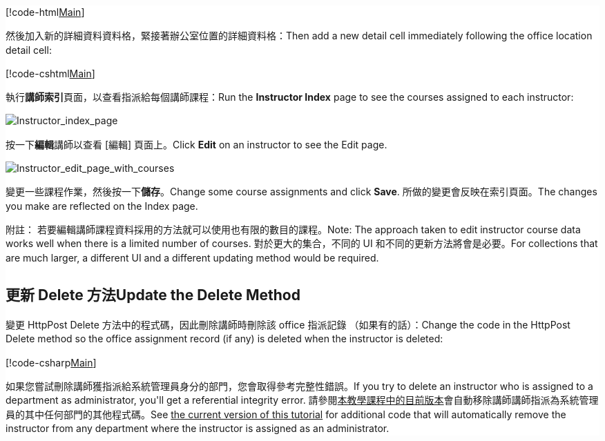 [!code-html[Main](updating-related-data-with-the-entity-framework-in-an-asp-net-mvc-application/samples/sample20.html?highlight=7)]

<span data-ttu-id="1f67f-214">然後加入新的詳細資料資料格，緊接著辦公室位置的詳細資料格：</span><span class="sxs-lookup"><span data-stu-id="1f67f-214">Then add a new detail cell immediately following the office location detail cell:</span></span>

[!code-cshtml[Main](updating-related-data-with-the-entity-framework-in-an-asp-net-mvc-application/samples/sample21.cshtml?highlight=19,50-57)]

<span data-ttu-id="1f67f-215">執行**講師索引**頁面，以查看指派給每個講師課程：</span><span class="sxs-lookup"><span data-stu-id="1f67f-215">Run the **Instructor Index** page to see the courses assigned to each instructor:</span></span>

![Instructor_index_page](updating-related-data-with-the-entity-framework-in-an-asp-net-mvc-application/_static/image8.png)

<span data-ttu-id="1f67f-217">按一下**編輯**講師以查看 [編輯] 頁面上。</span><span class="sxs-lookup"><span data-stu-id="1f67f-217">Click **Edit** on an instructor to see the Edit page.</span></span>

![Instructor_edit_page_with_courses](updating-related-data-with-the-entity-framework-in-an-asp-net-mvc-application/_static/image9.png)

<span data-ttu-id="1f67f-219">變更一些課程作業，然後按一下**儲存**。</span><span class="sxs-lookup"><span data-stu-id="1f67f-219">Change some course assignments and click **Save**.</span></span> <span data-ttu-id="1f67f-220">所做的變更會反映在索引頁面。</span><span class="sxs-lookup"><span data-stu-id="1f67f-220">The changes you make are reflected on the Index page.</span></span>

 <span data-ttu-id="1f67f-221">附註： 若要編輯講師課程資料採用的方法就可以使用也有限的數目的課程。</span><span class="sxs-lookup"><span data-stu-id="1f67f-221">Note: The approach taken to edit instructor course data works well when there is a limited number of courses.</span></span> <span data-ttu-id="1f67f-222">對於更大的集合，不同的 UI 和不同的更新方法將會是必要。</span><span class="sxs-lookup"><span data-stu-id="1f67f-222">For collections that are much larger, a different UI and a different updating method would be required.</span></span>  
 

## <a name="update-the-delete-method"></a><span data-ttu-id="1f67f-223">更新 Delete 方法</span><span class="sxs-lookup"><span data-stu-id="1f67f-223">Update the Delete Method</span></span>

<span data-ttu-id="1f67f-224">變更 HttpPost Delete 方法中的程式碼，因此刪除講師時刪除該 office 指派記錄 （如果有的話）：</span><span class="sxs-lookup"><span data-stu-id="1f67f-224">Change the code in the HttpPost Delete method so the office assignment record (if any) is deleted when the instructor is deleted:</span></span>

[!code-csharp[Main](updating-related-data-with-the-entity-framework-in-an-asp-net-mvc-application/samples/sample22.cs?highlight=6,10)]


<span data-ttu-id="1f67f-225">如果您嘗試刪除講師獲指派給系統管理員身分的部門，您會取得參考完整性錯誤。</span><span class="sxs-lookup"><span data-stu-id="1f67f-225">If you try to delete an instructor who is assigned to a department as administrator, you'll get a referential integrity error.</span></span> <span data-ttu-id="1f67f-226">請參閱[本教學課程中的目前版本](../../getting-started/getting-started-with-ef-using-mvc/updating-related-data-with-the-entity-framework-in-an-asp-net-mvc-application.md)會自動移除講師講師指派為系統管理員的其中任何部門的其他程式碼。</span><span class="sxs-lookup"><span data-stu-id="1f67f-226">See [the current version of this tutorial](../../getting-started/getting-started-with-ef-using-mvc/updating-related-data-with-the-entity-framework-in-an-asp-net-mvc-application.md) for additional code that will automatically remove the instructor from any department where the instructor is assigned as an administrator.</span></span>
